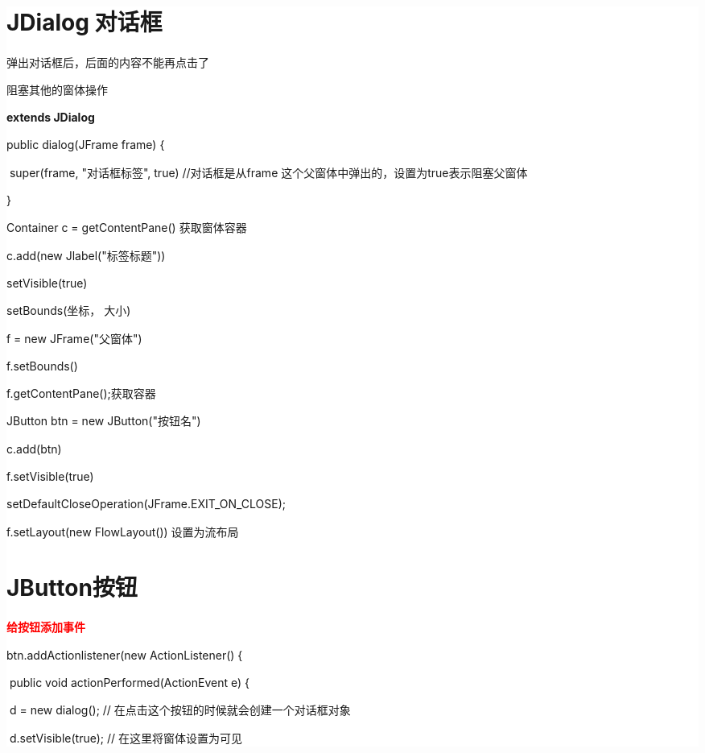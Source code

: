 

# JDialog 对话框

弹出对话框后，后面的内容不能再点击了

阻塞其他的窗体操作



**extends JDialog**

public dialog(JFrame frame) {

​	super(frame, "对话框标签", true)  //对话框是从frame 这个父窗体中弹出的，设置为true表示阻塞父窗体





}



Container c = getContentPane() 获取窗体容器

c.add(new Jlabel("标签标题"))



setVisible(true)

setBounds(坐标， 大小)



f = new JFrame("父窗体")

f.setBounds()

f.getContentPane();获取容器

JButton btn = new JButton("按钮名")

c.add(btn)

f.setVisible(true)


setDefaultCloseOperation(JFrame.EXIT_ON_CLOSE);

f.setLayout(new FlowLayout())  设置为流布局



# JButton按钮

**<font color="red">给按钮添加事件</font>**

btn.addActionlistener(new ActionListener() {

​	public void actionPerformed(ActionEvent e) {

​		d = new dialog();  // 在点击这个按钮的时候就会创建一个对话框对象 

​		d.setVisible(true); // 在这里将窗体设置为可见
